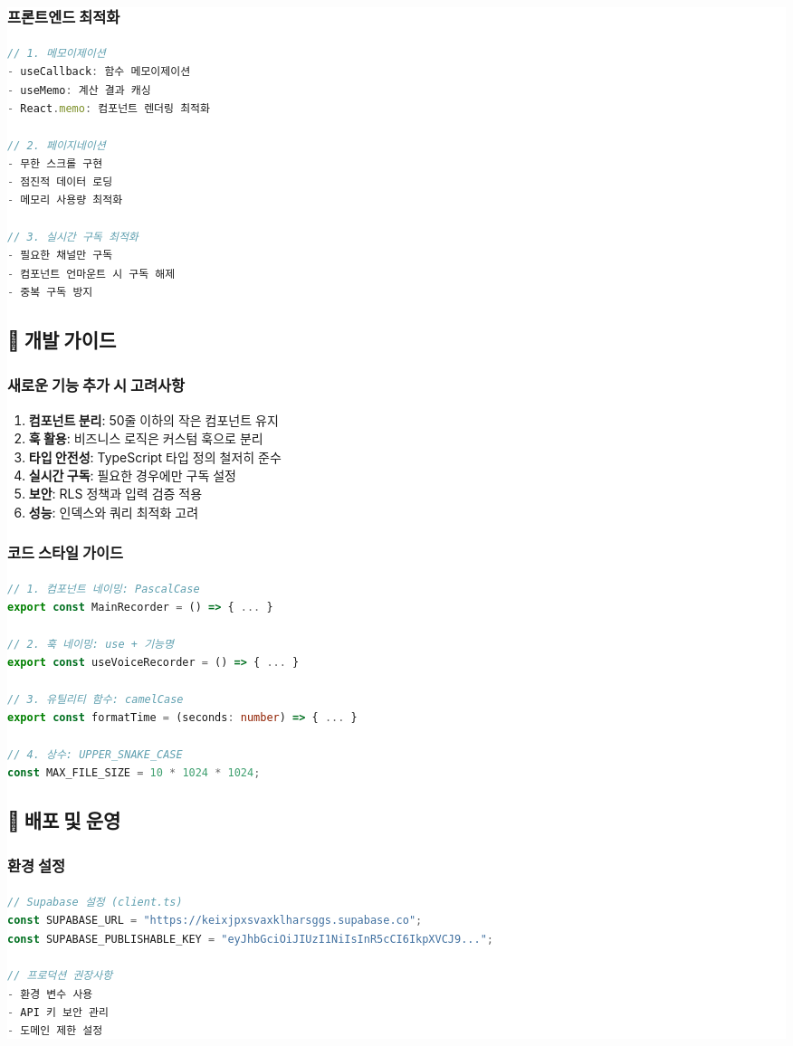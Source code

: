 ### 프론트엔드 최적화
```typescript
// 1. 메모이제이션
- useCallback: 함수 메모이제이션
- useMemo: 계산 결과 캐싱
- React.memo: 컴포넌트 렌더링 최적화

// 2. 페이지네이션
- 무한 스크롤 구현
- 점진적 데이터 로딩
- 메모리 사용량 최적화

// 3. 실시간 구독 최적화
- 필요한 채널만 구독
- 컴포넌트 언마운트 시 구독 해제
- 중복 구독 방지
```

## 🔧 개발 가이드

### 새로운 기능 추가 시 고려사항
1. **컴포넌트 분리**: 50줄 이하의 작은 컴포넌트 유지
2. **훅 활용**: 비즈니스 로직은 커스텀 훅으로 분리
3. **타입 안전성**: TypeScript 타입 정의 철저히 준수
4. **실시간 구독**: 필요한 경우에만 구독 설정
5. **보안**: RLS 정책과 입력 검증 적용
6. **성능**: 인덱스와 쿼리 최적화 고려

### 코드 스타일 가이드
```typescript
// 1. 컴포넌트 네이밍: PascalCase
export const MainRecorder = () => { ... }

// 2. 훅 네이밍: use + 기능명
export const useVoiceRecorder = () => { ... }

// 3. 유틸리티 함수: camelCase
export const formatTime = (seconds: number) => { ... }

// 4. 상수: UPPER_SNAKE_CASE
const MAX_FILE_SIZE = 10 * 1024 * 1024;
```

## 🚀 배포 및 운영

### 환경 설정
```typescript
// Supabase 설정 (client.ts)
const SUPABASE_URL = "https://keixjpxsvaxklharsggs.supabase.co";
const SUPABASE_PUBLISHABLE_KEY = "eyJhbGciOiJIUzI1NiIsInR5cCI6IkpXVCJ9...";

// 프로덕션 권장사항
- 환경 변수 사용
- API 키 보안 관리
- 도메인 제한 설정
```
